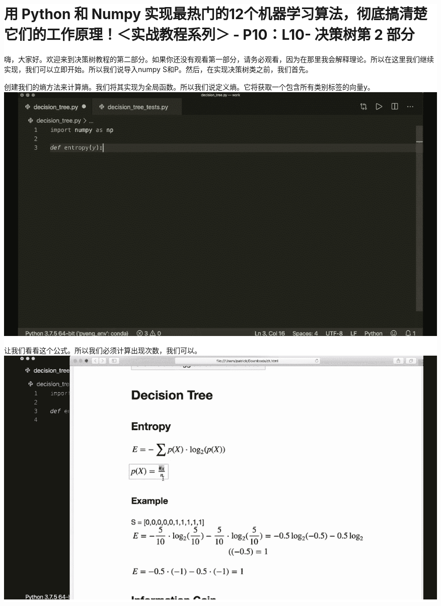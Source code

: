 # 用 Python 和 Numpy 实现最热门的12个机器学习算法，彻底搞清楚它们的工作原理！＜实战教程系列＞ - P10：L10- 决策树第 2 部分 

嗨，大家好。欢迎来到决策树教程的第二部分。如果你还没有观看第一部分，请务必观看，因为在那里我会解释理论。所以在这里我们继续实现，我们可以立即开始。所以我们说导入numpy S和P。然后，在实现决策树类之前，我们首先。

创建我们的熵方法来计算熵。我们将其实现为全局函数。所以我们说定义熵。它将获取一个包含所有类别标签的向量y。![](img/84741cb53cd03bf1f8d55692e7a39444_1.png)

让我们看看这个公式。所以我们必须计算出现次数，我们可以。![](img/84741cb53cd03bf1f8d55692e7a39444_3.png)
